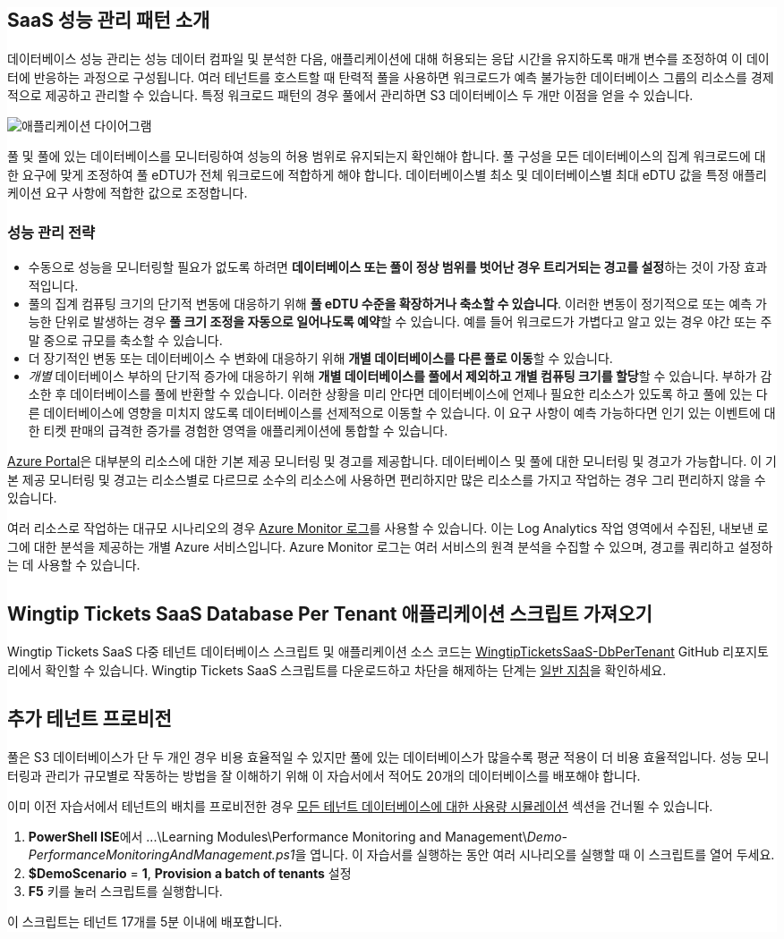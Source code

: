 ## <a name="introduction-to-saas-performance-management-patterns"></a>SaaS 성능 관리 패턴 소개

데이터베이스 성능 관리는 성능 데이터 컴파일 및 분석한 다음, 애플리케이션에 대해 허용되는 응답 시간을 유지하도록 매개 변수를 조정하여 이 데이터에 반응하는 과정으로 구성됩니다. 여러 테넌트를 호스트할 때 탄력적 풀을 사용하면 워크로드가 예측 불가능한 데이터베이스 그룹의 리소스를 경제적으로 제공하고 관리할 수 있습니다. 특정 워크로드 패턴의 경우 풀에서 관리하면 S3 데이터베이스 두 개만 이점을 얻을 수 있습니다.

![애플리케이션 다이어그램](./media/saas-dbpertenant-performance-monitoring/app-diagram.png)

풀 및 풀에 있는 데이터베이스를 모니터링하여 성능의 허용 범위로 유지되는지 확인해야 합니다. 풀 구성을 모든 데이터베이스의 집계 워크로드에 대한 요구에 맞게 조정하여 풀 eDTU가 전체 워크로드에 적합하게 해야 합니다. 데이터베이스별 최소 및 데이터베이스별 최대 eDTU 값을 특정 애플리케이션 요구 사항에 적합한 값으로 조정합니다.

### <a name="performance-management-strategies"></a>성능 관리 전략

* 수동으로 성능을 모니터링할 필요가 없도록 하려면 **데이터베이스 또는 풀이 정상 범위를 벗어난 경우 트리거되는 경고를 설정**하는 것이 가장 효과적입니다.
* 풀의 집계 컴퓨팅 크기의 단기적 변동에 대응하기 위해 **풀 eDTU 수준을 확장하거나 축소할 수 있습니다**. 이러한 변동이 정기적으로 또는 예측 가능한 단위로 발생하는 경우 **풀 크기 조정을 자동으로 일어나도록 예약**할 수 있습니다. 예를 들어 워크로드가 가볍다고 알고 있는 경우 야간 또는 주말 중으로 규모를 축소할 수 있습니다.
* 더 장기적인 변동 또는 데이터베이스 수 변화에 대응하기 위해 **개별 데이터베이스를 다른 풀로 이동**할 수 있습니다.
* *개별* 데이터베이스 부하의 단기적 증가에 대응하기 위해 **개별 데이터베이스를 풀에서 제외하고 개별 컴퓨팅 크기를 할당**할 수 있습니다. 부하가 감소한 후 데이터베이스를 풀에 반환할 수 있습니다. 이러한 상황을 미리 안다면 데이터베이스에 언제나 필요한 리소스가 있도록 하고 풀에 있는 다른 데이터베이스에 영향을 미치지 않도록 데이터베이스를 선제적으로 이동할 수 있습니다. 이 요구 사항이 예측 가능하다면 인기 있는 이벤트에 대한 티켓 판매의 급격한 증가를 경험한 영역을 애플리케이션에 통합할 수 있습니다.

[Azure Portal](https://portal.azure.com)은 대부분의 리소스에 대한 기본 제공 모니터링 및 경고를 제공합니다. 데이터베이스 및 풀에 대한 모니터링 및 경고가 가능합니다. 이 기본 제공 모니터링 및 경고는 리소스별로 다르므로 소수의 리소스에 사용하면 편리하지만 많은 리소스를 가지고 작업하는 경우 그리 편리하지 않을 수 있습니다.

여러 리소스로 작업하는 대규모 시나리오의 경우 [Azure Monitor 로그](../../sql-database/saas-dbpertenant-log-analytics.md)를 사용할 수 있습니다. 이는 Log Analytics 작업 영역에서 수집된, 내보낸 로그에 대한 분석을 제공하는 개별 Azure 서비스입니다. Azure Monitor 로그는 여러 서비스의 원격 분석을 수집할 수 있으며, 경고를 쿼리하고 설정하는 데 사용할 수 있습니다.

## <a name="get-the-wingtip-tickets-saas-database-per-tenant-application-scripts"></a>Wingtip Tickets SaaS Database Per Tenant 애플리케이션 스크립트 가져오기

Wingtip Tickets SaaS 다중 테넌트 데이터베이스 스크립트 및 애플리케이션 소스 코드는 [WingtipTicketsSaaS-DbPerTenant](https://github.com/Microsoft/WingtipTicketsSaaS-DbPerTenant) GitHub 리포지토리에서 확인할 수 있습니다. Wingtip Tickets SaaS 스크립트를 다운로드하고 차단을 해제하는 단계는 [일반 지침](saas-tenancy-wingtip-app-guidance-tips.md)을 확인하세요.

## <a name="provision-additional-tenants"></a>추가 테넌트 프로비전

풀은 S3 데이터베이스가 단 두 개인 경우 비용 효율적일 수 있지만 풀에 있는 데이터베이스가 많을수록 평균 적용이 더 비용 효율적입니다. 성능 모니터링과 관리가 규모별로 작동하는 방법을 잘 이해하기 위해 이 자습서에서 적어도 20개의 데이터베이스를 배포해야 합니다.

이미 이전 자습서에서 테넌트의 배치를 프로비전한 경우 [모든 테넌트 데이터베이스에 대한 사용량 시뮬레이션](#simulate-usage-on-all-tenant-databases) 섹션을 건너뛸 수 있습니다.

1. **PowerShell ISE**에서 ...\\Learning Modules\\Performance Monitoring and Management\\*Demo-PerformanceMonitoringAndManagement.ps1*을 엽니다. 이 자습서를 실행하는 동안 여러 시나리오를 실행할 때 이 스크립트를 열어 두세요.
1. **$DemoScenario** = **1**, **Provision a batch of tenants** 설정
1. **F5** 키를 눌러 스크립트를 실행합니다.

이 스크립트는 테넌트 17개를 5분 이내에 배포합니다.
